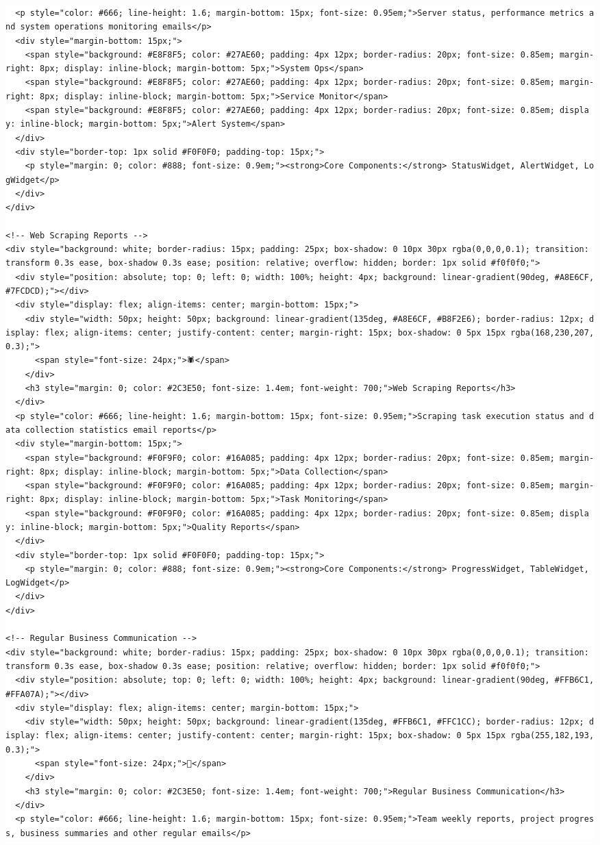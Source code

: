       <p style="color: #666; line-height: 1.6; margin-bottom: 15px; font-size: 0.95em;">Server status, performance metrics and system operations monitoring emails</p>
      <div style="margin-bottom: 15px;">
        <span style="background: #E8F8F5; color: #27AE60; padding: 4px 12px; border-radius: 20px; font-size: 0.85em; margin-right: 8px; display: inline-block; margin-bottom: 5px;">System Ops</span>
        <span style="background: #E8F8F5; color: #27AE60; padding: 4px 12px; border-radius: 20px; font-size: 0.85em; margin-right: 8px; display: inline-block; margin-bottom: 5px;">Service Monitor</span>
        <span style="background: #E8F8F5; color: #27AE60; padding: 4px 12px; border-radius: 20px; font-size: 0.85em; display: inline-block; margin-bottom: 5px;">Alert System</span>
      </div>
      <div style="border-top: 1px solid #F0F0F0; padding-top: 15px;">
        <p style="margin: 0; color: #888; font-size: 0.9em;"><strong>Core Components:</strong> StatusWidget, AlertWidget, LogWidget</p>
      </div>
    </div>
    
    <!-- Web Scraping Reports -->
    <div style="background: white; border-radius: 15px; padding: 25px; box-shadow: 0 10px 30px rgba(0,0,0,0.1); transition: transform 0.3s ease, box-shadow 0.3s ease; position: relative; overflow: hidden; border: 1px solid #f0f0f0;">
      <div style="position: absolute; top: 0; left: 0; width: 100%; height: 4px; background: linear-gradient(90deg, #A8E6CF, #7FCDCD);"></div>
      <div style="display: flex; align-items: center; margin-bottom: 15px;">
        <div style="width: 50px; height: 50px; background: linear-gradient(135deg, #A8E6CF, #B8F2E6); border-radius: 12px; display: flex; align-items: center; justify-content: center; margin-right: 15px; box-shadow: 0 5px 15px rgba(168,230,207,0.3);">
          <span style="font-size: 24px;">🕷️</span>
        </div>
        <h3 style="margin: 0; color: #2C3E50; font-size: 1.4em; font-weight: 700;">Web Scraping Reports</h3>
      </div>
      <p style="color: #666; line-height: 1.6; margin-bottom: 15px; font-size: 0.95em;">Scraping task execution status and data collection statistics email reports</p>
      <div style="margin-bottom: 15px;">
        <span style="background: #F0F9F0; color: #16A085; padding: 4px 12px; border-radius: 20px; font-size: 0.85em; margin-right: 8px; display: inline-block; margin-bottom: 5px;">Data Collection</span>
        <span style="background: #F0F9F0; color: #16A085; padding: 4px 12px; border-radius: 20px; font-size: 0.85em; margin-right: 8px; display: inline-block; margin-bottom: 5px;">Task Monitoring</span>
        <span style="background: #F0F9F0; color: #16A085; padding: 4px 12px; border-radius: 20px; font-size: 0.85em; display: inline-block; margin-bottom: 5px;">Quality Reports</span>
      </div>
      <div style="border-top: 1px solid #F0F0F0; padding-top: 15px;">
        <p style="margin: 0; color: #888; font-size: 0.9em;"><strong>Core Components:</strong> ProgressWidget, TableWidget, LogWidget</p>
      </div>
    </div>
    
    <!-- Regular Business Communication -->
    <div style="background: white; border-radius: 15px; padding: 25px; box-shadow: 0 10px 30px rgba(0,0,0,0.1); transition: transform 0.3s ease, box-shadow 0.3s ease; position: relative; overflow: hidden; border: 1px solid #f0f0f0;">
      <div style="position: absolute; top: 0; left: 0; width: 100%; height: 4px; background: linear-gradient(90deg, #FFB6C1, #FFA07A);"></div>
      <div style="display: flex; align-items: center; margin-bottom: 15px;">
        <div style="width: 50px; height: 50px; background: linear-gradient(135deg, #FFB6C1, #FFC1CC); border-radius: 12px; display: flex; align-items: center; justify-content: center; margin-right: 15px; box-shadow: 0 5px 15px rgba(255,182,193,0.3);">
          <span style="font-size: 24px;">📧</span>
        </div>
        <h3 style="margin: 0; color: #2C3E50; font-size: 1.4em; font-weight: 700;">Regular Business Communication</h3>
      </div>
      <p style="color: #666; line-height: 1.6; margin-bottom: 15px; font-size: 0.95em;">Team weekly reports, project progress, business summaries and other regular emails</p>